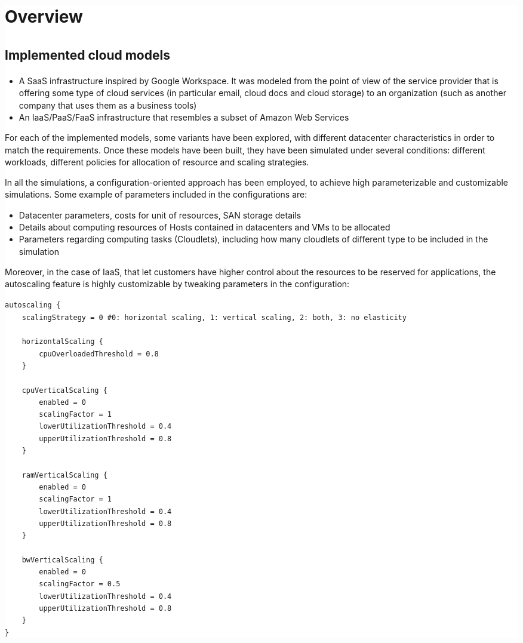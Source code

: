 # Overview
## Implemented cloud models

- A SaaS infrastructure inspired by Google Workspace. It was modeled from the point of view of the service provider that is offering some type of cloud services (in particular email, cloud docs and cloud storage) to an organization (such as another company that uses them as a business tools)
- An IaaS/PaaS/FaaS infrastructure that resembles a subset of Amazon Web Services

For each of the implemented models, some variants have been explored, with different datacenter characteristics in order to match the requirements. Once these models have been built, they have been simulated under several conditions: different workloads, different policies for allocation of resource and scaling strategies. 

In all the simulations, a configuration-oriented approach has been employed, to achieve high parameterizable and customizable simulations. Some example of parameters included in the configurations are:
- Datacenter parameters, costs for unit of resources, SAN storage details
- Details about computing resources of Hosts contained in datacenters and VMs to be allocated
- Parameters regarding computing tasks (Cloudlets), including how many cloudlets of different type to be included in the simulation

Moreover, in the case of IaaS, that let customers have higher control about the resources to be reserved for applications, the autoscaling feature is highly customizable by tweaking parameters in the configuration:
```
autoscaling {
    scalingStrategy = 0 #0: horizontal scaling, 1: vertical scaling, 2: both, 3: no elasticity

    horizontalScaling {
        cpuOverloadedThreshold = 0.8
    }

    cpuVerticalScaling {
        enabled = 0
        scalingFactor = 1
        lowerUtilizationThreshold = 0.4
        upperUtilizationThreshold = 0.8
    }

    ramVerticalScaling {
        enabled = 0
        scalingFactor = 1
        lowerUtilizationThreshold = 0.4
        upperUtilizationThreshold = 0.8
    }

    bwVerticalScaling {
        enabled = 0
        scalingFactor = 0.5
        lowerUtilizationThreshold = 0.4
        upperUtilizationThreshold = 0.8
    }
}
```
